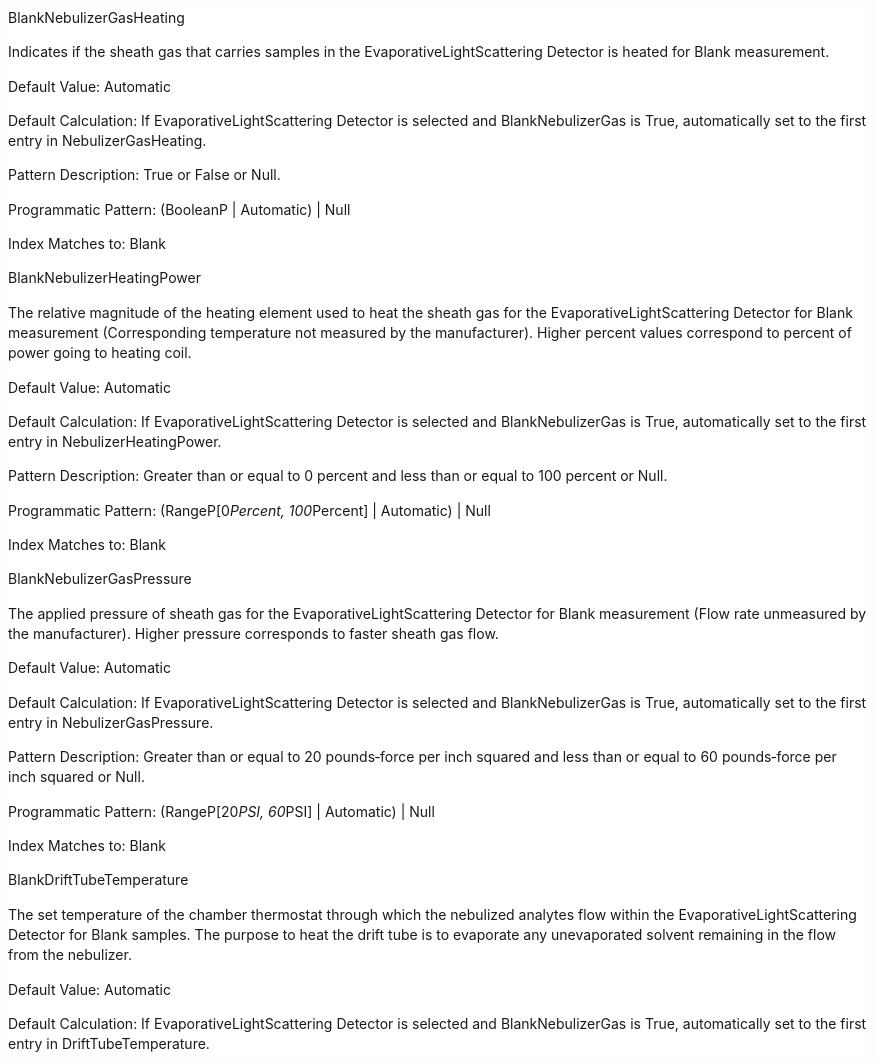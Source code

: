 BlankNebulizerGasHeating

Indicates if the sheath gas that carries samples in the EvaporativeLightScattering Detector is heated for Blank measurement.

Default Value: Automatic

Default Calculation: If EvaporativeLightScattering Detector is selected and BlankNebulizerGas is True, automatically set to the first entry in NebulizerGasHeating.

Pattern Description: True or False or Null.

Programmatic Pattern: (BooleanP | Automatic) | Null

Index Matches to: Blank

BlankNebulizerHeatingPower

The relative magnitude of the heating element used to heat the sheath gas for the EvaporativeLightScattering Detector for Blank measurement (Corresponding temperature not measured by the manufacturer). Higher percent values correspond to percent of power going to heating coil.

Default Value: Automatic

Default Calculation: If EvaporativeLightScattering Detector is selected and BlankNebulizerGas is True, automatically set to the first entry in NebulizerHeatingPower.

Pattern Description: Greater than or equal to 0 percent and less than or equal to 100 percent or Null.

Programmatic Pattern: (RangeP[0*Percent, 100*Percent] | Automatic) | Null

Index Matches to: Blank

BlankNebulizerGasPressure

The applied pressure of sheath gas for the EvaporativeLightScattering Detector for Blank measurement (Flow rate unmeasured by the manufacturer). Higher pressure corresponds to faster sheath gas flow.

Default Value: Automatic

Default Calculation: If EvaporativeLightScattering Detector is selected and BlankNebulizerGas is True, automatically set to the first entry in NebulizerGasPressure.

Pattern Description: Greater than or equal to 20 pounds‐force per inch squared and less than or equal to 60 pounds‐force per inch squared or Null.

Programmatic Pattern: (RangeP[20*PSI, 60*PSI] | Automatic) | Null

Index Matches to: Blank

BlankDriftTubeTemperature

The set temperature of the chamber thermostat through which the nebulized analytes flow within the EvaporativeLightScattering Detector for Blank samples. The purpose to heat the drift tube is to evaporate any unevaporated solvent remaining in the flow from the nebulizer.

Default Value: Automatic

Default Calculation: If EvaporativeLightScattering Detector is selected and BlankNebulizerGas is True, automatically set to the first entry in DriftTubeTemperature.

